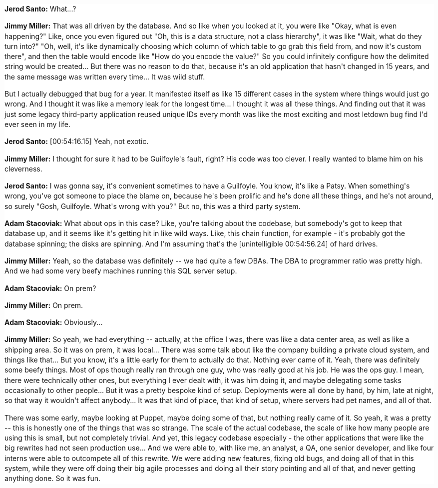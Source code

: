 **Jerod Santo:** What...?

**Jimmy Miller:** That was all driven by the database. And so like when you looked at it, you were like "Okay, what is even happening?" Like, once you even figured out "Oh, this is a data structure, not a class hierarchy", it was like "Wait, what do they turn into?" "Oh, well, it's like dynamically choosing which column of which table to go grab this field from, and now it's custom there", and then the table would encode like "How do you encode the value?" So you could infinitely configure how the delimited string would be created... But there was no reason to do that, because it's an old application that hasn't changed in 15 years, and the same message was written every time... It was wild stuff.

But I actually debugged that bug for a year. It manifested itself as like 15 different cases in the system where things would just go wrong. And I thought it was like a memory leak for the longest time... I thought it was all these things. And finding out that it was just some legacy third-party application reused unique IDs every month was like the most exciting and most letdown bug find I'd ever seen in my life.

**Jerod Santo:** \[00:54:16.15\] Yeah, not exotic.

**Jimmy Miller:** I thought for sure it had to be Guilfoyle's fault, right? His code was too clever. I really wanted to blame him on his cleverness.

**Jerod Santo:** I was gonna say, it's convenient sometimes to have a Guilfoyle. You know, it's like a Patsy. When something's wrong, you've got someone to place the blame on, because he's been prolific and he's done all these things, and he's not around, so surely "Gosh, Guilfoyle. What's wrong with you?" But no, this was a third party system.

**Adam Stacoviak:** What about ops in this case? Like, you're talking about the codebase, but somebody's got to keep that database up, and it seems like it's getting hit in like wild ways. Like, this chain function, for example - it's probably got the database spinning; the disks are spinning. And I'm assuming that's the \[unintelligible 00:54:56.24\] of hard drives.

**Jimmy Miller:** Yeah, so the database was definitely -- we had quite a few DBAs. The DBA to programmer ratio was pretty high. And we had some very beefy machines running this SQL server setup.

**Adam Stacoviak:** On prem?

**Jimmy Miller:** On prem.

**Adam Stacoviak:** Obviously...

**Jimmy Miller:** So yeah, we had everything -- actually, at the office I was, there was like a data center area, as well as like a shipping area. So it was on prem, it was local... There was some talk about like the company building a private cloud system, and things like that... But you know, it's a little early for them to actually do that. Nothing ever came of it. Yeah, there was definitely some beefy things. Most of ops though really ran through one guy, who was really good at his job. He was the ops guy. I mean, there were technically other ones, but everything I ever dealt with, it was him doing it, and maybe delegating some tasks occasionally to other people... But it was a pretty bespoke kind of setup. Deployments were all done by hand, by him, late at night, so that way it wouldn't affect anybody... It was that kind of place, that kind of setup, where servers had pet names, and all of that.

There was some early, maybe looking at Puppet, maybe doing some of that, but nothing really came of it. So yeah, it was a pretty -- this is honestly one of the things that was so strange. The scale of the actual codebase, the scale of like how many people are using this is small, but not completely trivial. And yet, this legacy codebase especially - the other applications that were like the big rewrites had not seen production use... And we were able to, with like me, an analyst, a QA, one senior developer, and like four interns were able to outcompete all of this rewrite. We were adding new features, fixing old bugs, and doing all of that in this system, while they were off doing their big agile processes and doing all their story pointing and all of that, and never getting anything done. So it was fun.
